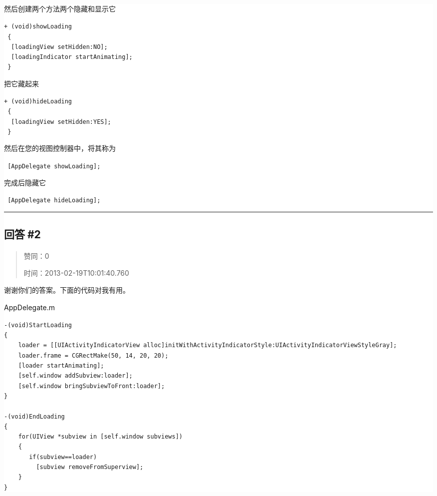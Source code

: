 然后创建两个方法两个隐藏和显示它

```
+ (void)showLoading
 {
  [loadingView setHidden:NO];
  [loadingIndicator startAnimating];
 } 
```

把它藏起来

```
+ (void)hideLoading
 {
  [loadingView setHidden:YES];
 } 
```

然后在您的视图控制器中，将其称为

```
 [AppDelegate showLoading]; 
```

完成后隐藏它

```
 [AppDelegate hideLoading]; 
```

* * *

## 回答 #2

> 赞同：0
> 
> 时间：2013-02-19T10:01:40.760

谢谢你们的答案。下面的代码对我有用。

AppDelegate.m

```
-(void)StartLoading
{
    loader = [[UIActivityIndicatorView alloc]initWithActivityIndicatorStyle:UIActivityIndicatorViewStyleGray];
    loader.frame = CGRectMake(50, 14, 20, 20);
    [loader startAnimating];
    [self.window addSubview:loader];
    [self.window bringSubviewToFront:loader];
}

-(void)EndLoading
{
    for(UIView *subview in [self.window subviews])
    {
       if(subview==loader)
         [subview removeFromSuperview];
    }
} 
```
